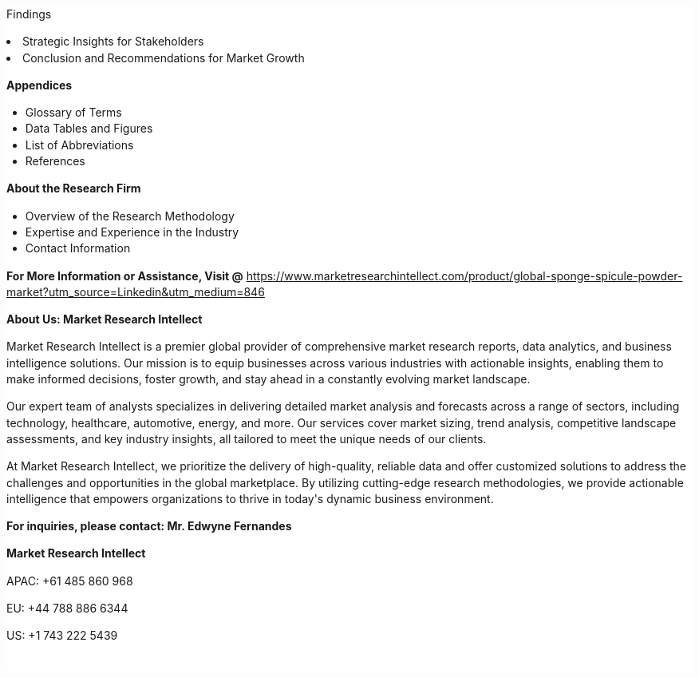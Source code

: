 Findings</li><li>Strategic Insights for Stakeholders</li><li>Conclusion and Recommendations for Market Growth</li></ul><p><strong>Appendices</strong></p><ul><li>Glossary of Terms</li><li>Data Tables and Figures</li><li>List of Abbreviations</li><li>References</li></ul><p><strong>About the Research Firm</strong></p><ul><li>Overview of the Research Methodology</li><li>Expertise and Experience in the Industry</li><li>Contact Information</li></ul></div><div class="article-main__content" data-test-id="publishing-text-block"><p><span class="font-[700]"><strong>For More Information or Assistance, Visit @</strong>&nbsp;<a href="https://www.marketresearchintellect.com/product/global-sponge-spicule-powder-market?utm_source=Linkedin&utm_medium=846">https://www.marketresearchintellect.com/product/global-sponge-spicule-powder-market?utm_source=Linkedin&utm_medium=846</a></span></p><p><strong>About Us: Market Research Intellect</strong></p><p>Market Research Intellect is a premier global provider of comprehensive market research reports, data analytics, and business intelligence solutions. Our mission is to equip businesses across various industries with actionable insights, enabling them to make informed decisions, foster growth, and stay ahead in a constantly evolving market landscape.</p><p>Our expert team of analysts specializes in delivering detailed market analysis and forecasts across a range of sectors, including technology, healthcare, automotive, energy, and more. Our services cover market sizing, trend analysis, competitive landscape assessments, and key industry insights, all tailored to meet the unique needs of our clients.</p><p>At Market Research Intellect, we prioritize the delivery of high-quality, reliable data and offer customized solutions to address the challenges and opportunities in the global marketplace. By utilizing cutting-edge research methodologies, we provide actionable intelligence that empowers organizations to thrive in today's dynamic business environment.</p><p><strong>For inquiries, please contact: Mr. Edwyne Fernandes</strong></p><p><strong>Market Research Intellect</strong></p><p>APAC: +61 485 860 968</p><p>EU: +44 788 886 6344</p><p>US: +1 743 222 5439</p></div><div class="article-main__content" data-test-id="publishing-text-block">&nbsp;</div>
